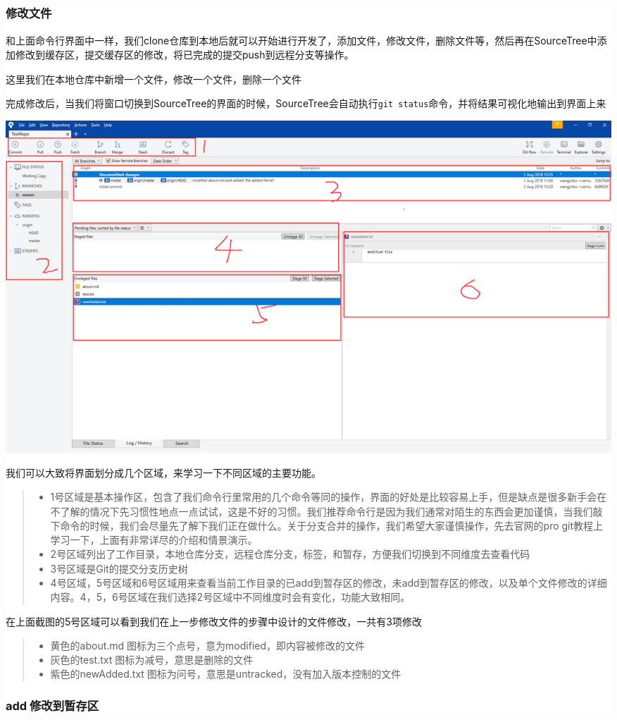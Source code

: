 

### 修改文件

和上面命令行界面中一样，我们clone仓库到本地后就可以开始进行开发了，添加文件，修改文件，删除文件等，然后再在SourceTree中添加修改到缓存区，提交缓存区的修改，将已完成的提交push到远程分支等操作。

这里我们在本地仓库中新增一个文件，修改一个文件，删除一个文件

完成修改后，当我们将窗口切换到SourceTree的界面的时候，SourceTree会自动执行`git status`命令，并将结果可视化地输出到界面上来

![1533195476785](imgs/1533195476785.png)

我们可以大致将界面划分成几个区域，来学习一下不同区域的主要功能。

> - 1号区域是基本操作区，包含了我们命令行里常用的几个命令等同的操作，界面的好处是比较容易上手，但是缺点是很多新手会在不了解的情况下先习惯性地点一点试试，这是不好的习惯。我们推荐命令行是因为我们通常对陌生的东西会更加谨慎，当我们敲下命令的时候，我们会尽量先了解下我们正在做什么。关于分支合并的操作，我们希望大家谨慎操作，先去官网的pro git教程上学习一下，上面有非常详尽的介绍和情景演示。
> - 2号区域列出了工作目录，本地仓库分支，远程仓库分支，标签，和暂存，方便我们切换到不同维度去查看代码
> - 3号区域是Git的提交分支历史树
> - 4号区域，5号区域和6号区域用来查看当前工作目录的已add到暂存区的修改，未add到暂存区的修改，以及单个文件修改的详细内容。4，5，6号区域在我们选择2号区域中不同维度时会有变化，功能大致相同。

在上面截图的5号区域可以看到我们在上一步修改文件的步骤中设计的文件修改，一共有3项修改

> - 黄色的about.md 图标为三个点号，意为modified，即内容被修改的文件
> - 灰色的test.txt 图标为减号，意思是删除的文件
> - 紫色的newAdded.txt 图标为问号，意思是untracked，没有加入版本控制的文件



### add 修改到暂存区
